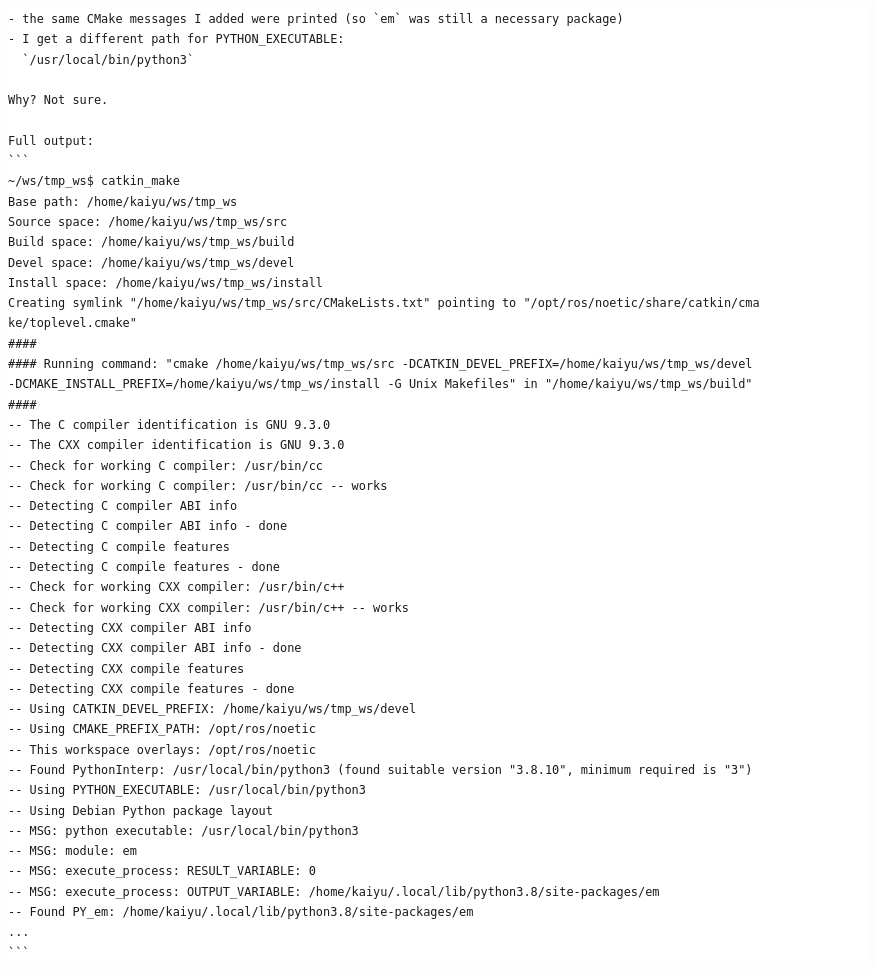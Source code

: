     - the same CMake messages I added were printed (so `em` was still a necessary package)
    - I get a different path for PYTHON_EXECUTABLE:
      `/usr/local/bin/python3`

    Why? Not sure.

    Full output:
    ```
    ~/ws/tmp_ws$ catkin_make
    Base path: /home/kaiyu/ws/tmp_ws
    Source space: /home/kaiyu/ws/tmp_ws/src
    Build space: /home/kaiyu/ws/tmp_ws/build
    Devel space: /home/kaiyu/ws/tmp_ws/devel
    Install space: /home/kaiyu/ws/tmp_ws/install
    Creating symlink "/home/kaiyu/ws/tmp_ws/src/CMakeLists.txt" pointing to "/opt/ros/noetic/share/catkin/cma
    ke/toplevel.cmake"
    ####
    #### Running command: "cmake /home/kaiyu/ws/tmp_ws/src -DCATKIN_DEVEL_PREFIX=/home/kaiyu/ws/tmp_ws/devel
    -DCMAKE_INSTALL_PREFIX=/home/kaiyu/ws/tmp_ws/install -G Unix Makefiles" in "/home/kaiyu/ws/tmp_ws/build"
    ####
    -- The C compiler identification is GNU 9.3.0
    -- The CXX compiler identification is GNU 9.3.0
    -- Check for working C compiler: /usr/bin/cc
    -- Check for working C compiler: /usr/bin/cc -- works
    -- Detecting C compiler ABI info
    -- Detecting C compiler ABI info - done
    -- Detecting C compile features
    -- Detecting C compile features - done
    -- Check for working CXX compiler: /usr/bin/c++
    -- Check for working CXX compiler: /usr/bin/c++ -- works
    -- Detecting CXX compiler ABI info
    -- Detecting CXX compiler ABI info - done
    -- Detecting CXX compile features
    -- Detecting CXX compile features - done
    -- Using CATKIN_DEVEL_PREFIX: /home/kaiyu/ws/tmp_ws/devel
    -- Using CMAKE_PREFIX_PATH: /opt/ros/noetic
    -- This workspace overlays: /opt/ros/noetic
    -- Found PythonInterp: /usr/local/bin/python3 (found suitable version "3.8.10", minimum required is "3")
    -- Using PYTHON_EXECUTABLE: /usr/local/bin/python3
    -- Using Debian Python package layout
    -- MSG: python executable: /usr/local/bin/python3
    -- MSG: module: em
    -- MSG: execute_process: RESULT_VARIABLE: 0
    -- MSG: execute_process: OUTPUT_VARIABLE: /home/kaiyu/.local/lib/python3.8/site-packages/em
    -- Found PY_em: /home/kaiyu/.local/lib/python3.8/site-packages/em
    ...
    ```
